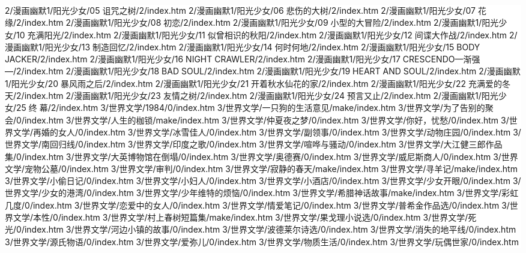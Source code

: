 2/漫画幽默1/阳光少女/05 诅咒之树/2/index.htm
2/漫画幽默1/阳光少女/06 悲伤的大树/2/index.htm
2/漫画幽默1/阳光少女/07 花缘/2/index.htm
2/漫画幽默1/阳光少女/08 初恋/2/index.htm
2/漫画幽默1/阳光少女/09 小型的大冒险/2/index.htm
2/漫画幽默1/阳光少女/10 充满阳光/2/index.htm
2/漫画幽默1/阳光少女/11 似曾相识的秋阳/2/index.htm
2/漫画幽默1/阳光少女/12 间谍大作战/2/index.htm
2/漫画幽默1/阳光少女/13 制造回忆/2/index.htm
2/漫画幽默1/阳光少女/14 何时何地/2/index.htm
2/漫画幽默1/阳光少女/15 BODY JACKER/2/index.htm
2/漫画幽默1/阳光少女/16 NIGHT CRAWLER/2/index.htm
2/漫画幽默1/阳光少女/17 CRESCENDO—渐强—/2/index.htm
2/漫画幽默1/阳光少女/18 BAD SOUL/2/index.htm
2/漫画幽默1/阳光少女/19 HEART AND SOUL/2/index.htm
2/漫画幽默1/阳光少女/20 暴风雨之后/2/index.htm
2/漫画幽默1/阳光少女/21 开着秋水仙花的家/2/index.htm
2/漫画幽默1/阳光少女/22 充满爱的冬天/2/index.htm
2/漫画幽默1/阳光少女/23 友情之树/2/index.htm
2/漫画幽默1/阳光少女/24 预言又止/2/index.htm
2/漫画幽默1/阳光少女/25 终 幕/2/index.htm
3/世界文学/1984/0/index.htm
3/世界文学/一只狗的生活意见/make/index.htm
3/世界文学/为了告别的聚会/0/index.htm
3/世界文学/人生的枷锁/make/index.htm
3/世界文学/仲夏夜之梦/0/index.htm
3/世界文学/你好，忧愁/0/index.htm
3/世界文学/再婚的女人/0/index.htm
3/世界文学/冰雪佳人/0/index.htm
3/世界文学/副领事/0/index.htm
3/世界文学/动物庄园/0/index.htm
3/世界文学/南回归线/0/index.htm
3/世界文学/印度之歌/0/index.htm
3/世界文学/喧哗与骚动/0/index.htm
3/世界文学/大江健三郎作品集/0/index.htm
3/世界文学/大英博物馆在倒塌/0/index.htm
3/世界文学/奥德赛/0/index.htm
3/世界文学/威尼斯商人/0/index.htm
3/世界文学/宠物公墓/0/index.htm
3/世界文学/审判/0/index.htm
3/世界文学/寂静的春天/make/index.htm
3/世界文学/寻羊记/make/index.htm
3/世界文学/小偷日记/0/index.htm
3/世界文学/小妇人/0/index.htm
3/世界文学/小酒店/0/index.htm
3/世界文学/少女开眼/0/index.htm
3/世界文学/少女的港湾/0/index.htm
3/世界文学/少年维特的烦恼/0/index.htm
3/世界文学/希腊神话故事/make/index.htm
3/世界文学/彩虹几度/0/index.htm
3/世界文学/恋爱中的女人/0/index.htm
3/世界文学/情爱笔记/0/index.htm
3/世界文学/普希金作品选/0/index.htm
3/世界文学/本性/0/index.htm
3/世界文学/村上春树短篇集/make/index.htm
3/世界文学/果戈理小说选/0/index.htm
3/世界文学/死光/0/index.htm
3/世界文学/河边小镇的故事/0/index.htm
3/世界文学/波德莱尔诗选/0/index.htm
3/世界文学/消失的地平线/0/index.htm
3/世界文学/源氏物语/0/index.htm
3/世界文学/爱弥儿/0/index.htm
3/世界文学/物质生活/0/index.htm
3/世界文学/玩偶世家/0/index.htm
